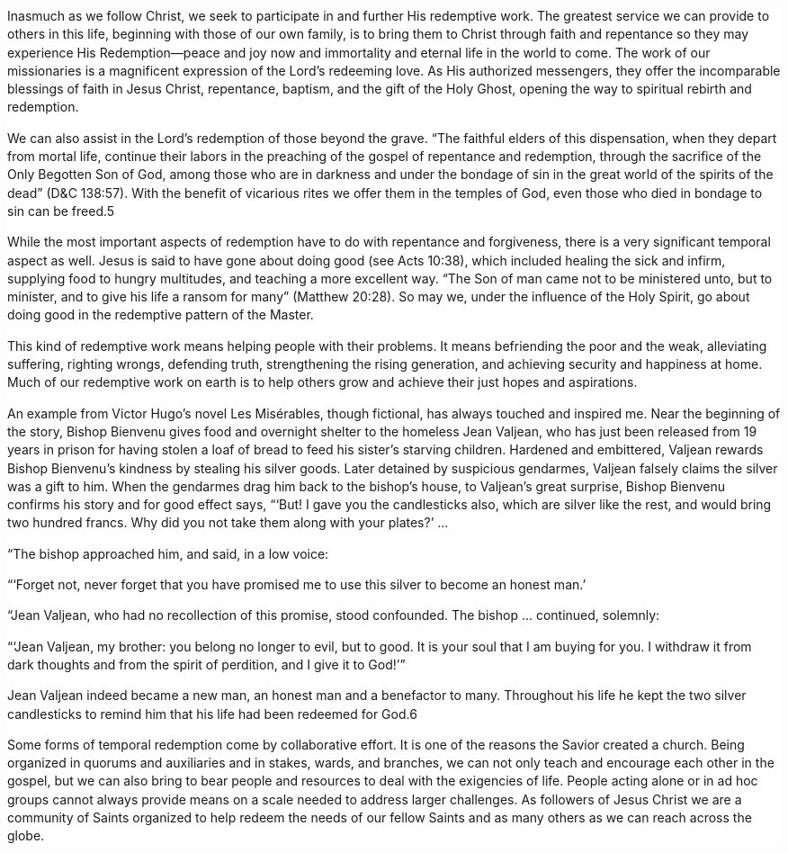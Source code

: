 Inasmuch as we follow Christ, we seek to participate in and further His redemptive work. The greatest service we can provide to others in this life, beginning with those of our own family, is to bring them to Christ through faith and repentance so they may experience His Redemption—peace and joy now and immortality and eternal life in the world to come. The work of our missionaries is a magnificent expression of the Lord’s redeeming love. As His authorized messengers, they offer the incomparable blessings of faith in Jesus Christ, repentance, baptism, and the gift of the Holy Ghost, opening the way to spiritual rebirth and redemption.

We can also assist in the Lord’s redemption of those beyond the grave. “The faithful elders of this dispensation, when they depart from mortal life, continue their labors in the preaching of the gospel of repentance and redemption, through the sacrifice of the Only Begotten Son of God, among those who are in darkness and under the bondage of sin in the great world of the spirits of the dead” (D&C 138:57). With the benefit of vicarious rites we offer them in the temples of God, even those who died in bondage to sin can be freed.5

While the most important aspects of redemption have to do with repentance and forgiveness, there is a very significant temporal aspect as well. Jesus is said to have gone about doing good (see Acts 10:38), which included healing the sick and infirm, supplying food to hungry multitudes, and teaching a more excellent way. “The Son of man came not to be ministered unto, but to minister, and to give his life a ransom for many” (Matthew 20:28). So may we, under the influence of the Holy Spirit, go about doing good in the redemptive pattern of the Master.

This kind of redemptive work means helping people with their problems. It means befriending the poor and the weak, alleviating suffering, righting wrongs, defending truth, strengthening the rising generation, and achieving security and happiness at home. Much of our redemptive work on earth is to help others grow and achieve their just hopes and aspirations.

An example from Victor Hugo’s novel Les Misérables, though fictional, has always touched and inspired me. Near the beginning of the story, Bishop Bienvenu gives food and overnight shelter to the homeless Jean Valjean, who has just been released from 19 years in prison for having stolen a loaf of bread to feed his sister’s starving children. Hardened and embittered, Valjean rewards Bishop Bienvenu’s kindness by stealing his silver goods. Later detained by suspicious gendarmes, Valjean falsely claims the silver was a gift to him. When the gendarmes drag him back to the bishop’s house, to Valjean’s great surprise, Bishop Bienvenu confirms his story and for good effect says, “‘But! I gave you the candlesticks also, which are silver like the rest, and would bring two hundred francs. Why did you not take them along with your plates?’ …

“The bishop approached him, and said, in a low voice:

“‘Forget not, never forget that you have promised me to use this silver to become an honest man.’

“Jean Valjean, who had no recollection of this promise, stood confounded. The bishop … continued, solemnly:

“‘Jean Valjean, my brother: you belong no longer to evil, but to good. It is your soul that I am buying for you. I withdraw it from dark thoughts and from the spirit of perdition, and I give it to God!’”

Jean Valjean indeed became a new man, an honest man and a benefactor to many. Throughout his life he kept the two silver candlesticks to remind him that his life had been redeemed for God.6

Some forms of temporal redemption come by collaborative effort. It is one of the reasons the Savior created a church. Being organized in quorums and auxiliaries and in stakes, wards, and branches, we can not only teach and encourage each other in the gospel, but we can also bring to bear people and resources to deal with the exigencies of life. People acting alone or in ad hoc groups cannot always provide means on a scale needed to address larger challenges. As followers of Jesus Christ we are a community of Saints organized to help redeem the needs of our fellow Saints and as many others as we can reach across the globe.
